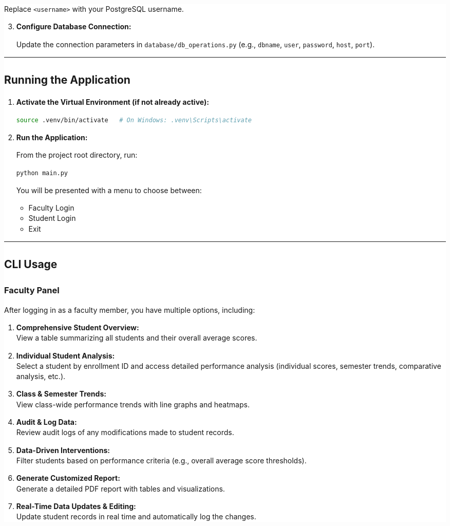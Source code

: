    Replace `<username>` with your PostgreSQL username.

3. **Configure Database Connection:**

   Update the connection parameters in `database/db_operations.py` (e.g., `dbname`, `user`, `password`, `host`, `port`).

---

## Running the Application

1. **Activate the Virtual Environment (if not already active):**

   ```bash
   source .venv/bin/activate   # On Windows: .venv\Scripts\activate
   ```

2. **Run the Application:**

   From the project root directory, run:

   ```bash
   python main.py
   ```

   You will be presented with a menu to choose between:
   - Faculty Login
   - Student Login
   - Exit

---

## CLI Usage

### Faculty Panel

After logging in as a faculty member, you have multiple options, including:

1. **Comprehensive Student Overview:**  
   View a table summarizing all students and their overall average scores.

2. **Individual Student Analysis:**  
   Select a student by enrollment ID and access detailed performance analysis (individual scores, semester trends, comparative analysis, etc.).

3. **Class & Semester Trends:**  
   View class-wide performance trends with line graphs and heatmaps.

4. **Audit & Log Data:**  
   Review audit logs of any modifications made to student records.

5. **Data-Driven Interventions:**  
   Filter students based on performance criteria (e.g., overall average score thresholds).

6. **Generate Customized Report:**  
   Generate a detailed PDF report with tables and visualizations.

7. **Real-Time Data Updates & Editing:**  
   Update student records in real time and automatically log the changes.
